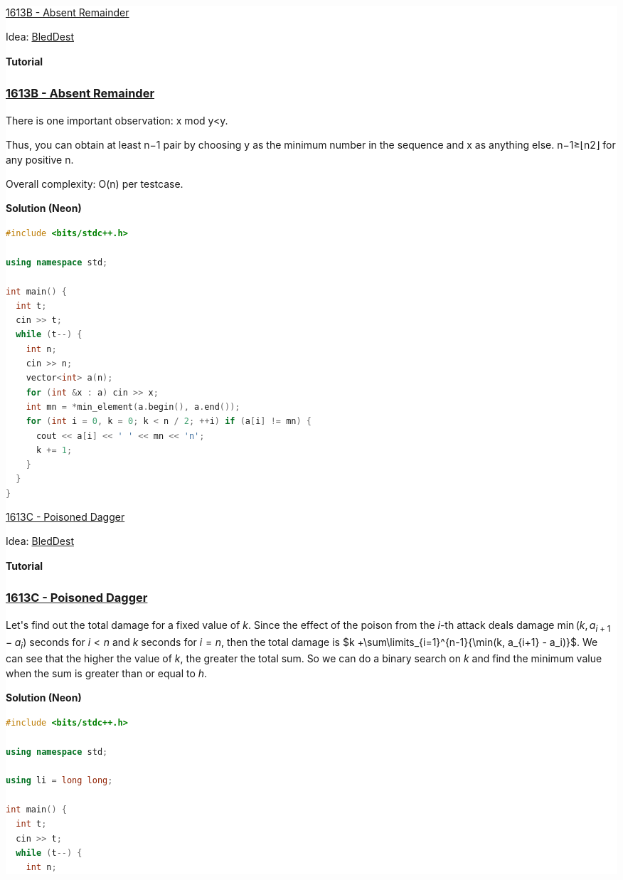 [1613B - Absent Remainder](../problems/B._Absent_Remainder.md "Educational Codeforces Round 118 (Rated for Div. 2)")

Idea: [BledDest](https://codeforces.com/profile/BledDest "International Grandmaster BledDest")

 **Tutorial**
### [1613B - Absent Remainder](../problems/B._Absent_Remainder.md "Educational Codeforces Round 118 (Rated for Div. 2)")

There is one important observation: x mod y<y.

Thus, you can obtain at least n−1 pair by choosing y as the minimum number in the sequence and x as anything else. n−1≥⌊n2⌋ for any positive n.

Overall complexity: O(n) per testcase.

 **Solution (Neon)**
```cpp
#include <bits/stdc++.h>

using namespace std;

int main() {
  int t;
  cin >> t;
  while (t--) {
    int n;
    cin >> n;
    vector<int> a(n);
    for (int &x : a) cin >> x;
    int mn = *min_element(a.begin(), a.end());
    for (int i = 0, k = 0; k < n / 2; ++i) if (a[i] != mn) {
      cout << a[i] << ' ' << mn << 'n';
      k += 1;
    }
  }
}
```
[1613C - Poisoned Dagger](../problems/C._Poisoned_Dagger.md "Educational Codeforces Round 118 (Rated for Div. 2)")

Idea: [BledDest](https://codeforces.com/profile/BledDest "International Grandmaster BledDest")

 **Tutorial**
### [1613C - Poisoned Dagger](../problems/C._Poisoned_Dagger.md "Educational Codeforces Round 118 (Rated for Div. 2)")

Let's find out the total damage for a fixed value of $k$. Since the effect of the poison from the $i$-th attack deals damage $\min(k, a_{i+1} - a_i)$ seconds for $i < n$ and $k$ seconds for $i = n$, then the total damage is $k +\sum\limits_{i=1}^{n-1}{\min(k, a_{i+1} - a_i)}$. We can see that the higher the value of $k$, the greater the total sum. So we can do a binary search on $k$ and find the minimum value when the sum is greater than or equal to $h$.

 **Solution (Neon)**
```cpp
#include <bits/stdc++.h>

using namespace std;

using li = long long;

int main() {
  int t;
  cin >> t;
  while (t--) {
    int n;
```